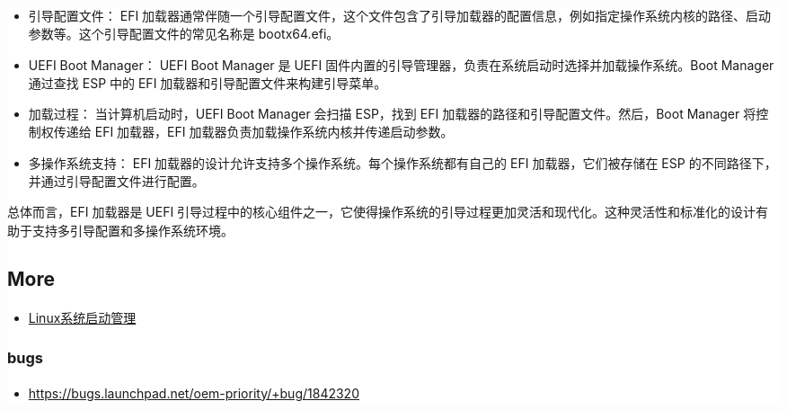 - 引导配置文件： EFI 加载器通常伴随一个引导配置文件，这个文件包含了引导加载器的配置信息，例如指定操作系统内核的路径、启动参数等。这个引导配置文件的常见名称是 bootx64.efi。

- UEFI Boot Manager： UEFI Boot Manager 是 UEFI 固件内置的引导管理器，负责在系统启动时选择并加载操作系统。Boot Manager 通过查找 ESP 中的 EFI 加载器和引导配置文件来构建引导菜单。

- 加载过程： 当计算机启动时，UEFI Boot Manager 会扫描 ESP，找到 EFI 加载器的路径和引导配置文件。然后，Boot Manager 将控制权传递给 EFI 加载器，EFI 加载器负责加载操作系统内核并传递启动参数。

- 多操作系统支持： EFI 加载器的设计允许支持多个操作系统。每个操作系统都有自己的 EFI 加载器，它们被存储在 ESP 的不同路径下，并通过引导配置文件进行配置。

总体而言，EFI 加载器是 UEFI 引导过程中的核心组件之一，它使得操作系统的引导过程更加灵活和现代化。这种灵活性和标准化的设计有助于支持多引导配置和多操作系统环境。

## More

- [Linux系统启动管理](https://realwujing.github.io/linux/kernel/kernel/#%E5%90%AF%E5%8A%A8%E7%AE%A1%E7%90%86)

### bugs

- <https://bugs.launchpad.net/oem-priority/+bug/1842320>
